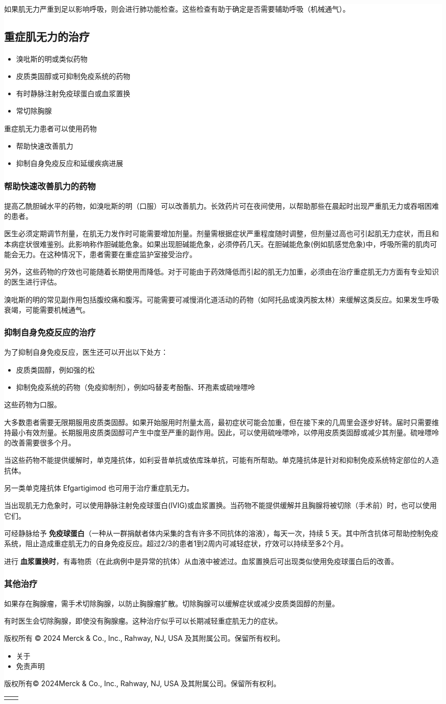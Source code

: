 如果肌无力严重到足以影响呼吸，则会进行肺功能检查。这些检查有助于确定是否需要辅助呼吸（机械通气）。

## 重症肌无力的治疗

- 溴吡斯的明或类似药物

- 皮质类固醇或可抑制免疫系统的药物

- 有时静脉注射免疫球蛋白或血浆置换

- 常切除胸腺


重症肌无力患者可以使用药物

- 帮助快速改善肌力

- 抑制自身免疫反应和延缓疾病进展


### 帮助快速改善肌力的药物

提高乙酰胆碱水平的药物，如溴吡斯的明（口服）可以改善肌力。长效药片可在夜间使用，以帮助那些在晨起时出现严重肌无力或吞咽困难的患者。

医生必须定期调节剂量，在肌无力发作时可能需要增加剂量。剂量需根据症状严重程度随时调整，但剂量过高也可引起肌无力症状，而且和本病症状很难鉴别。此影响称作胆碱能危象。如果出现胆碱能危象，必须停药几天。在胆碱能危象(例如肌感觉危象)中，呼吸所需的肌肉可能会无力。在这种情况下，患者需要在重症监护室接受治疗。

另外，这些药物的疗效也可能随着长期使用而降低。对于可能由于药效降低而引起的肌无力加重，必须由在治疗重症肌无力方面有专业知识的医生进行评估。

溴吡斯的明的常见副作用包括腹绞痛和腹泻。可能需要可减慢消化道活动的药物（如阿托品或溴丙胺太林）来缓解这类反应。如果发生呼吸衰竭，可能需要机械通气。

### 抑制自身免疫反应的治疗

为了抑制自身免疫反应，医生还可以开出以下处方：

- 皮质类固醇，例如强的松

- 抑制免疫系统的药物（免疫抑制剂），例如吗替麦考酚酯、环孢素或硫唑嘌呤


这些药物为口服。

大多数患者需要无限期服用皮质类固醇。如果开始服用时剂量太高，最初症状可能会加重，但在接下来的几周里会逐步好转。届时只需要维持最小有效剂量。长期服用皮质类固醇可产生中度至严重的副作用。因此，可以使用硫唑嘌呤，以停用皮质类固醇或减少其剂量。硫唑嘌呤的改善需要很多个月。

当这些药物不能提供缓解时，单克隆抗体，如利妥昔单抗或依库珠单抗，可能有所帮助。单克隆抗体是针对和抑制免疫系统特定部位的人造抗体。

另一类单克隆抗体 Efgartigimod 也可用于治疗重症肌无力。

当出现肌无力危象时，可以使用静脉注射免疫球蛋白(IVIG)或血浆置换。当药物不能提供缓解并且胸腺将被切除（手术前）时，也可以使用它们。

可经静脉给予 **免疫球蛋白**（一种从一群捐献者体内采集的含有许多不同抗体的溶液），每天一次，持续 5 天。其中所含抗体可帮助控制免疫系统，阻止造成重症肌无力的自身免疫反应。超过2/3的患者1到2周内可减轻症状，疗效可以持续至多2个月。

进行 **血浆置换时**，有毒物质（在此病例中是异常的抗体）从血液中被滤过。血浆置换后可出现类似使用免疫球蛋白后的改善。

### 其他治疗

如果存在胸腺瘤，需手术切除胸腺，以防止胸腺瘤扩散。切除胸腺可以缓解症状或减少皮质类固醇的剂量。

有时医生会切除胸腺，即使没有胸腺瘤。这种治疗似乎可以长期减轻重症肌无力的症状。



版权所有 © 2024
Merck & Co., Inc., Rahway, NJ, USA 及其附属公司。保留所有权利。

- 关于
- 免责声明

版权所有© 2024Merck & Co., Inc., Rahway, NJ, USA 及其附属公司。保留所有权利。

|     |     |
| --- | --- |
|  |  |